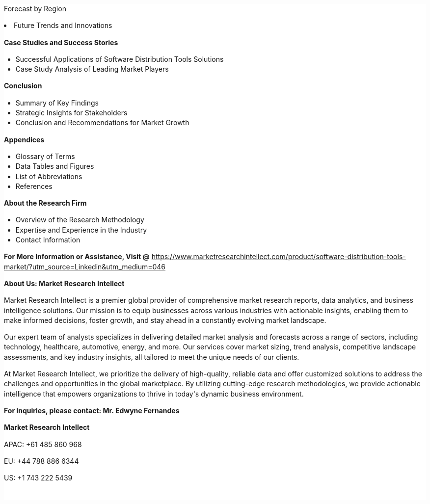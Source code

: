 Forecast by Region</li><li>Future Trends and Innovations</li></ul><p><strong>Case Studies and Success Stories</strong></p><ul><li>Successful Applications of Software Distribution Tools Solutions</li><li>Case Study Analysis of Leading Market Players</li></ul><p><strong>Conclusion</strong></p><ul><li>Summary of Key Findings</li><li>Strategic Insights for Stakeholders</li><li>Conclusion and Recommendations for Market Growth</li></ul><p><strong>Appendices</strong></p><ul><li>Glossary of Terms</li><li>Data Tables and Figures</li><li>List of Abbreviations</li><li>References</li></ul><p><strong>About the Research Firm</strong></p><ul><li>Overview of the Research Methodology</li><li>Expertise and Experience in the Industry</li><li>Contact Information</li></ul></div><div class="article-main__content" data-test-id="publishing-text-block"><p><span class="font-[700]"><strong>For More Information or Assistance, Visit @</strong>&nbsp;<a href="https://www.marketresearchintellect.com/product/software-distribution-tools-market/?utm_source=Linkedin&utm_medium=046">https://www.marketresearchintellect.com/product/software-distribution-tools-market/?utm_source=Linkedin&utm_medium=046</a></span></p><p><strong>About Us: Market Research Intellect</strong></p><p>Market Research Intellect is a premier global provider of comprehensive market research reports, data analytics, and business intelligence solutions. Our mission is to equip businesses across various industries with actionable insights, enabling them to make informed decisions, foster growth, and stay ahead in a constantly evolving market landscape.</p><p>Our expert team of analysts specializes in delivering detailed market analysis and forecasts across a range of sectors, including technology, healthcare, automotive, energy, and more. Our services cover market sizing, trend analysis, competitive landscape assessments, and key industry insights, all tailored to meet the unique needs of our clients.</p><p>At Market Research Intellect, we prioritize the delivery of high-quality, reliable data and offer customized solutions to address the challenges and opportunities in the global marketplace. By utilizing cutting-edge research methodologies, we provide actionable intelligence that empowers organizations to thrive in today's dynamic business environment.</p><p><strong>For inquiries, please contact: Mr. Edwyne Fernandes</strong></p><p><strong>Market Research Intellect</strong></p><p>APAC: +61 485 860 968</p><p>EU: +44 788 886 6344</p><p>US: +1 743 222 5439</p></div><div class="article-main__content" data-test-id="publishing-text-block">&nbsp;</div>
